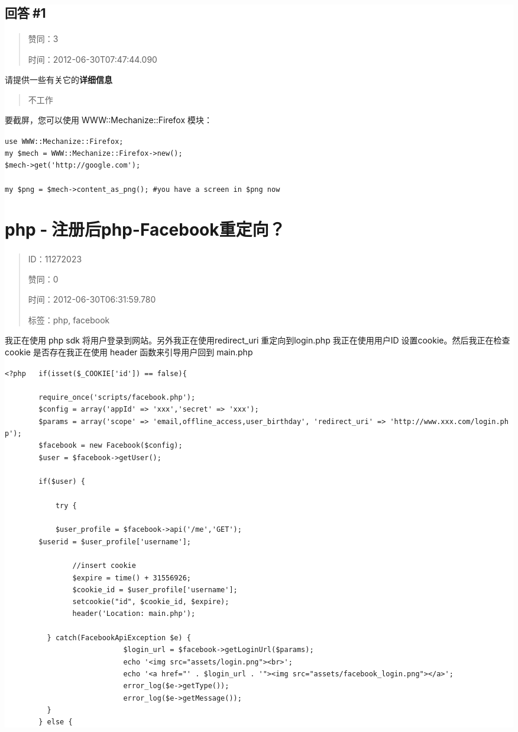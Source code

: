 ## 回答 #1

> 赞同：3
> 
> 时间：2012-06-30T07:47:44.090

请提供一些有关它的**详细信息**

> 不工作

要截屏，您可以使用 WWW::Mechanize::Firefox 模块：

```
use WWW::Mechanize::Firefox;
my $mech = WWW::Mechanize::Firefox->new();
$mech->get('http://google.com');

my $png = $mech->content_as_png(); #you have a screen in $png now 
```

# php - 注册后php-Facebook重定向？

> ID：11272023
> 
> 赞同：0
> 
> 时间：2012-06-30T06:31:59.780
> 
> 标签：php, facebook

我正在使用 php sdk 将用户登录到网站。另外我正在使用redirect_uri 重定向到login.php 我正在使用用户ID 设置cookie。然后我正在检查 cookie 是否存在我正在使用 header 函数来引导用户回到 main.php

```
<?php   if(isset($_COOKIE['id']) == false){

        require_once('scripts/facebook.php');
        $config = array('appId' => 'xxx','secret' => 'xxx');
        $params = array('scope' => 'email,offline_access,user_birthday', 'redirect_uri' => 'http://www.xxx.com/login.php');
        $facebook = new Facebook($config);
        $user = $facebook->getUser(); 

        if($user) {

            try {

            $user_profile = $facebook->api('/me','GET');
        $userid = $user_profile['username'];

                //insert cookie
                $expire = time() + 31556926;
                $cookie_id = $user_profile['username'];
                setcookie("id", $cookie_id, $expire);
                header('Location: main.php');

          } catch(FacebookApiException $e) {
                            $login_url = $facebook->getLoginUrl($params);
                            echo '<img src="assets/login.png"><br>';
                            echo '<a href="' . $login_url . '"><img src="assets/facebook_login.png"></a>';
                            error_log($e->getType());
                            error_log($e->getMessage());
          }   
        } else {
```